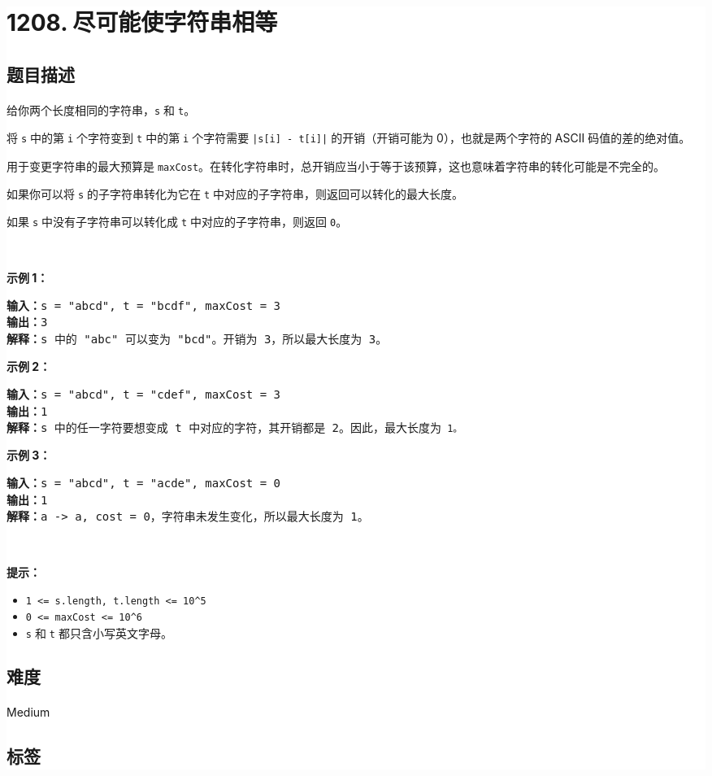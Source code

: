 # 1208. 尽可能使字符串相等

## 题目描述

<p>给你两个长度相同的字符串，<code>s</code> 和 <code>t</code>。</p>

<p>将 <code>s</code> 中的第 <code>i</code> 个字符变到 <code>t</code> 中的第 <code>i</code> 个字符需要 <code>|s[i] - t[i]|</code> 的开销（开销可能为 0），也就是两个字符的 ASCII 码值的差的绝对值。</p>

<p>用于变更字符串的最大预算是 <code>maxCost</code>。在转化字符串时，总开销应当小于等于该预算，这也意味着字符串的转化可能是不完全的。</p>

<p>如果你可以将 <code>s</code> 的子字符串转化为它在 <code>t</code> 中对应的子字符串，则返回可以转化的最大长度。</p>

<p>如果 <code>s</code> 中没有子字符串可以转化成 <code>t</code> 中对应的子字符串，则返回 <code>0</code>。</p>

<p> </p>

<p><strong>示例 1：</strong></p>

<pre>
<strong>输入：</strong>s = "abcd", t = "bcdf", maxCost = 3
<strong>输出：</strong>3
<strong>解释：</strong>s<strong> </strong>中的<strong> </strong>"abc" 可以变为 "bcd"。开销为 3，所以最大长度为 3。</pre>

<p><strong>示例 2：</strong></p>

<pre>
<strong>输入：</strong>s = "abcd", t = "cdef", maxCost = 3
<strong>输出：</strong>1
<strong>解释：</strong>s 中的任一字符要想变成 t 中对应的字符，其开销都是 2。因此，最大长度为<code> 1。</code>
</pre>

<p><strong>示例 3：</strong></p>

<pre>
<strong>输入：</strong>s = "abcd", t = "acde", maxCost = 0
<strong>输出：</strong>1
<strong>解释：</strong>a -> a, cost = 0，字符串未发生变化，所以最大长度为 1。
</pre>

<p> </p>

<p><strong>提示：</strong></p>

<ul>
	<li><code>1 <= s.length, t.length <= 10^5</code></li>
	<li><code>0 <= maxCost <= 10^6</code></li>
	<li><code>s</code> 和 <code>t</code> 都只含小写英文字母。</li>
</ul>


## 难度

Medium

## 标签
